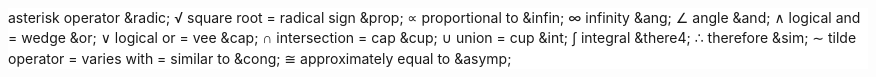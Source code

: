 <td align="left">asterisk operator</td>
</tr>
<tr>
<td align="left"><span class="doxyComputerOutput">&amp;radic;</span></td>
<td align="left">√</td>
<td align="left">square root = radical sign</td>
</tr>
<tr>
<td align="left"><span class="doxyComputerOutput">&amp;prop;</span></td>
<td align="left">∝</td>
<td align="left">proportional to</td>
</tr>
<tr>
<td align="left"><span class="doxyComputerOutput">&amp;infin;</span></td>
<td align="left">∞</td>
<td align="left">infinity</td>
</tr>
<tr>
<td align="left"><span class="doxyComputerOutput">&amp;ang;</span></td>
<td align="left">∠</td>
<td align="left">angle</td>
</tr>
<tr>
<td align="left"><span class="doxyComputerOutput">&amp;and;</span></td>
<td align="left">∧</td>
<td align="left">logical and = wedge</td>
</tr>
<tr>
<td align="left"><span class="doxyComputerOutput">&amp;or;</span></td>
<td align="left">∨</td>
<td align="left">logical or = vee</td>
</tr>
<tr>
<td align="left"><span class="doxyComputerOutput">&amp;cap;</span></td>
<td align="left">∩</td>
<td align="left">intersection = cap</td>
</tr>
<tr>
<td align="left"><span class="doxyComputerOutput">&amp;cup;</span></td>
<td align="left">∪</td>
<td align="left">union = cup</td>
</tr>
<tr>
<td align="left"><span class="doxyComputerOutput">&amp;int;</span></td>
<td align="left">∫</td>
<td align="left">integral</td>
</tr>
<tr>
<td align="left"><span class="doxyComputerOutput">&amp;there4;</span></td>
<td align="left">∴</td>
<td align="left">therefore</td>
</tr>
<tr>
<td align="left"><span class="doxyComputerOutput">&amp;sim;</span></td>
<td align="left">∼</td>
<td align="left">tilde operator = varies with = similar to</td>
</tr>
<tr>
<td align="left"><span class="doxyComputerOutput">&amp;cong;</span></td>
<td align="left">≅</td>
<td align="left">approximately equal to</td>
</tr>
<tr>
<td align="left"><span class="doxyComputerOutput">&amp;asymp;</span></td>